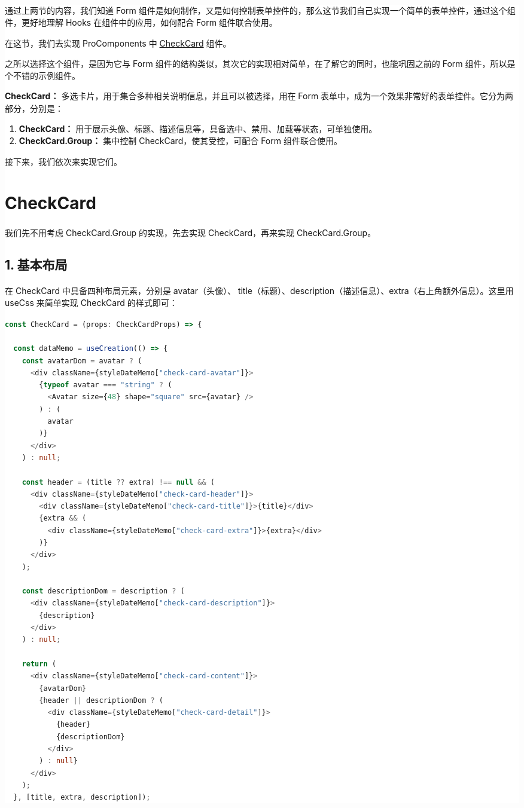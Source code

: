 

通过上两节的内容，我们知道 Form 组件是如何制作，又是如何控制表单控件的，那么这节我们自己实现一个简单的表单控件，通过这个组件，更好地理解 Hooks 在组件中的应用，如何配合 Form 组件联合使用。

在这节，我们去实现 ProComponents 中 [CheckCard](https://procomponents.ant.design/components/check-card) 组件。

之所以选择这个组件，是因为它与 Form 组件的结构类似，其次它的实现相对简单，在了解它的同时，也能巩固之前的 Form 组件，所以是个不错的示例组件。

**CheckCard：** 多选卡片，用于集合多种相关说明信息，并且可以被选择，用在 Form 表单中，成为一个效果非常好的表单控件。它分为两部分，分别是：

1. **CheckCard：** 用于展示头像、标题、描述信息等，具备选中、禁用、加载等状态，可单独使用。
2. **CheckCard.Group：** 集中控制 CheckCard，使其受控，可配合 Form 组件联合使用。

接下来，我们依次来实现它们。

# CheckCard

我们先不用考虑 CheckCard.Group 的实现，先去实现 CheckCard，再来实现 CheckCard.Group。

## 1. 基本布局

在 CheckCard 中具备四种布局元素，分别是 avatar（头像）、 title（标题）、description（描述信息）、extra（右上角额外信息）。这里用 useCss 来简单实现 CheckCard 的样式即可：

```ts
const CheckCard = (props: CheckCardProps) => {

  const dataMemo = useCreation(() => {
    const avatarDom = avatar ? (
      <div className={styleDateMemo["check-card-avatar"]}>
        {typeof avatar === "string" ? (
          <Avatar size={48} shape="square" src={avatar} />
        ) : (
          avatar
        )}
      </div>
    ) : null;

    const header = (title ?? extra) !== null && (
      <div className={styleDateMemo["check-card-header"]}>
        <div className={styleDateMemo["check-card-title"]}>{title}</div>
        {extra && (
          <div className={styleDateMemo["check-card-extra"]}>{extra}</div>
        )}
      </div>
    );

    const descriptionDom = description ? (
      <div className={styleDateMemo["check-card-description"]}>
        {description}
      </div>
    ) : null;

    return (
      <div className={styleDateMemo["check-card-content"]}>
        {avatarDom}
        {header || descriptionDom ? (
          <div className={styleDateMemo["check-card-detail"]}>
            {header}
            {descriptionDom}
          </div>
        ) : null}
      </div>
    );
  }, [title, extra, description]);
```